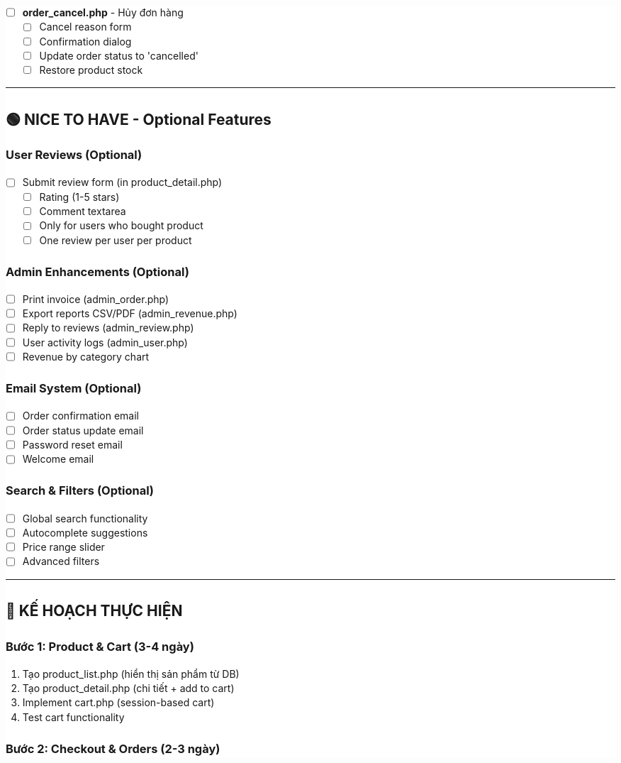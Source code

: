 - [ ] **order_cancel.php** - Hủy đơn hàng
  - [ ] Cancel reason form
  - [ ] Confirmation dialog
  - [ ] Update order status to 'cancelled'
  - [ ] Restore product stock

---

## 🟢 NICE TO HAVE - Optional Features

### User Reviews (Optional)

- [ ] Submit review form (in product_detail.php)
  - [ ] Rating (1-5 stars)
  - [ ] Comment textarea
  - [ ] Only for users who bought product
  - [ ] One review per user per product

### Admin Enhancements (Optional)

- [ ] Print invoice (admin_order.php)
- [ ] Export reports CSV/PDF (admin_revenue.php)
- [ ] Reply to reviews (admin_review.php)
- [ ] User activity logs (admin_user.php)
- [ ] Revenue by category chart

### Email System (Optional)

- [ ] Order confirmation email
- [ ] Order status update email
- [ ] Password reset email
- [ ] Welcome email

### Search & Filters (Optional)

- [ ] Global search functionality
- [ ] Autocomplete suggestions
- [ ] Price range slider
- [ ] Advanced filters

---

## 🎯 KẾ HOẠCH THỰC HIỆN

### Bước 1: Product & Cart (3-4 ngày)

1. Tạo product_list.php (hiển thị sản phẩm từ DB)
2. Tạo product_detail.php (chi tiết + add to cart)
3. Implement cart.php (session-based cart)
4. Test cart functionality

### Bước 2: Checkout & Orders (2-3 ngày)
